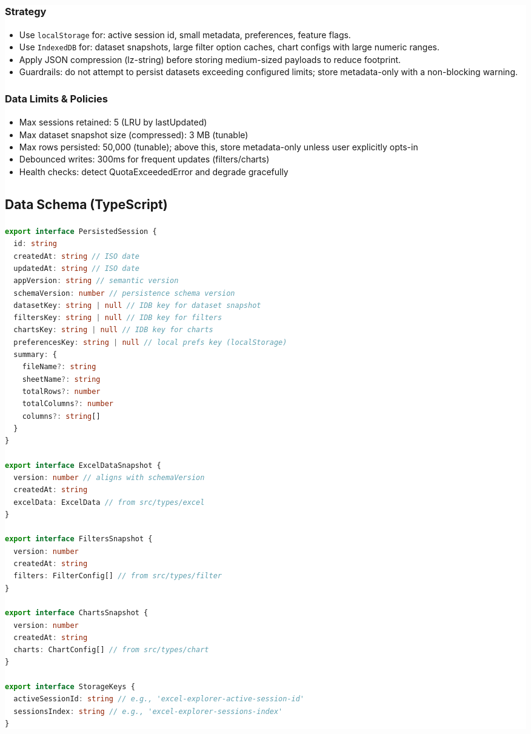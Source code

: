 ### Strategy

- Use `localStorage` for: active session id, small metadata, preferences, feature flags.
- Use `IndexedDB` for: dataset snapshots, large filter option caches, chart configs with large numeric ranges.
- Apply JSON compression (lz-string) before storing medium-sized payloads to reduce footprint.
- Guardrails: do not attempt to persist datasets exceeding configured limits; store metadata-only with a non-blocking warning.

### Data Limits & Policies

- Max sessions retained: 5 (LRU by lastUpdated)
- Max dataset snapshot size (compressed): 3 MB (tunable)
- Max rows persisted: 50,000 (tunable); above this, store metadata-only unless user explicitly opts-in
- Debounced writes: 300ms for frequent updates (filters/charts)
- Health checks: detect QuotaExceededError and degrade gracefully

## Data Schema (TypeScript)

```ts
export interface PersistedSession {
  id: string
  createdAt: string // ISO date
  updatedAt: string // ISO date
  appVersion: string // semantic version
  schemaVersion: number // persistence schema version
  datasetKey: string | null // IDB key for dataset snapshot
  filtersKey: string | null // IDB key for filters
  chartsKey: string | null // IDB key for charts
  preferencesKey: string | null // local prefs key (localStorage)
  summary: {
    fileName?: string
    sheetName?: string
    totalRows?: number
    totalColumns?: number
    columns?: string[]
  }
}

export interface ExcelDataSnapshot {
  version: number // aligns with schemaVersion
  createdAt: string
  excelData: ExcelData // from src/types/excel
}

export interface FiltersSnapshot {
  version: number
  createdAt: string
  filters: FilterConfig[] // from src/types/filter
}

export interface ChartsSnapshot {
  version: number
  createdAt: string
  charts: ChartConfig[] // from src/types/chart
}

export interface StorageKeys {
  activeSessionId: string // e.g., 'excel-explorer-active-session-id'
  sessionsIndex: string // e.g., 'excel-explorer-sessions-index'
}
```
